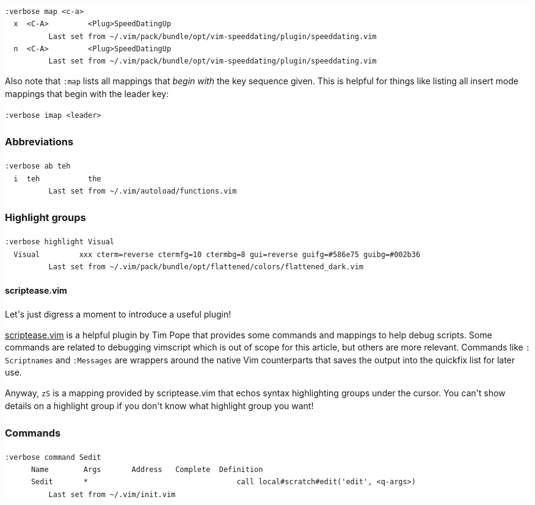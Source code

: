 ```vim
:verbose map <c-a>
  x  <C-A>         <Plug>SpeedDatingUp
          Last set from ~/.vim/pack/bundle/opt/vim-speeddating/plugin/speeddating.vim
  n  <C-A>         <Plug>SpeedDatingUp
          Last set from ~/.vim/pack/bundle/opt/vim-speeddating/plugin/speeddating.vim
```

Also note that `:map` lists all mappings that _begin with_ the key sequence
given. This is helpful for things like listing all insert mode mappings that
begin with the leader key:

```vim
:verbose imap <leader>
```


### Abbreviations

```vim
:verbose ab teh
  i  teh           the
          Last set from ~/.vim/autoload/functions.vim
```

### Highlight groups

```vim
:verbose highlight Visual
  Visual         xxx cterm=reverse ctermfg=10 ctermbg=8 gui=reverse guifg=#586e75 guibg=#002b36
          Last set from ~/.vim/pack/bundle/opt/flattened/colors/flattened_dark.vim
```

#### scriptease.vim

Let's just digress a moment to introduce a useful plugin!

[scriptease.vim][scriptease] is a helpful plugin by Tim Pope that provides some
commands and mappings to help debug scripts. Some commands are related to
debugging vimscript which is out of scope for this article, but others are more
relevant. Commands like `:Scriptnames` and `:Messages` are wrappers around the
native Vim counterparts that saves the output into the quickfix list for later
use.

Anyway, `zS` is a mapping provided by scriptease.vim that echos syntax
highlighting groups under the cursor. You can't show details on a highlight
group if you don't know what highlight group you want!

### Commands

```vim
:verbose command Sedit
      Name        Args       Address   Complete  Definition
      Sedit       *                                  call local#scratch#edit('edit', <q-args>)
          Last set from ~/.vim/init.vim
```


[license]: https://creativecommons.org/licenses/by-nc-sa/4.0/
[option-list]: https://vimhelp.appspot.com/quickref.txt.html#option-list
[sleuth]: https://github.com/tpope/vim-sleuth
[startup]: https://vimhelp.appspot.com/starting.txt.html#startup
[vimrc-to-vim]: https://vimways.org/2018/from-vimrc-to-vim/
[fzf-vim]: https://github.com/junegunn/fzf.vim
[verbose]: https://vimhelp.appspot.com/various.txt.html#:verbose
[scriptease]: https://github.com/tpope/vim-scriptease
[profile]: https://vimhelp.appspot.com/repeat.txt.html#profile
[bisectly]: https://github.com/dahu/bisectly